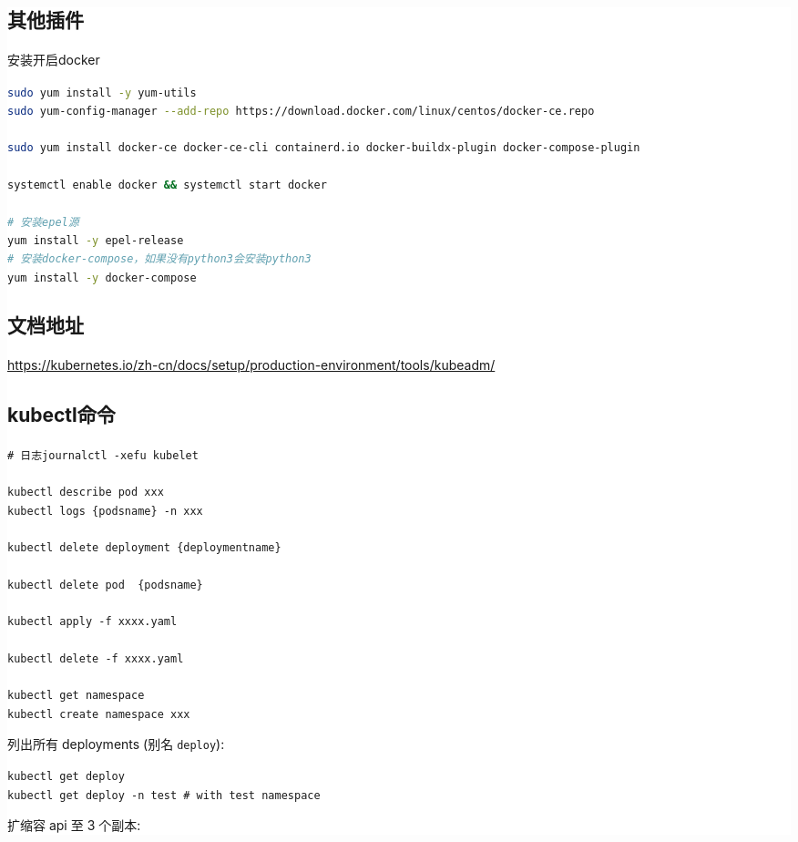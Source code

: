   

## 其他插件

安装开启docker

```bash
sudo yum install -y yum-utils
sudo yum-config-manager --add-repo https://download.docker.com/linux/centos/docker-ce.repo

sudo yum install docker-ce docker-ce-cli containerd.io docker-buildx-plugin docker-compose-plugin

systemctl enable docker && systemctl start docker

# 安装epel源
yum install -y epel-release
# 安装docker-compose，如果没有python3会安装python3
yum install -y docker-compose
```



## 文档地址

https://kubernetes.io/zh-cn/docs/setup/production-environment/tools/kubeadm/

## kubectl命令

```
# 日志journalctl -xefu kubelet

kubectl describe pod xxx 
kubectl logs {podsname} -n xxx

kubectl delete deployment {deploymentname}

kubectl delete pod  {podsname}

kubectl apply -f xxxx.yaml

kubectl delete -f xxxx.yaml

kubectl get namespace
kubectl create namespace xxx
```

列出所有 deployments (别名 `deploy`):

```
kubectl get deploy
kubectl get deploy -n test # with test namespace
```

扩缩容 api 至 3 个副本:
